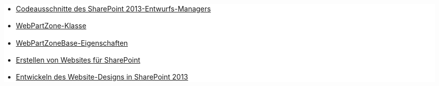 
-  [Codeausschnitte des SharePoint 2013-Entwurfs-Managers](sharepoint-2013-design-manager-snippets.md)
    
  
-  [WebPartZone-Klasse](http://msdn.microsoft.com/de-de/library/system.web.ui.webcontrols.webparts.webpartzone.aspx)
    
  
-  [WebPartZoneBase-Eigenschaften](http://msdn.microsoft.com/de-de/library/335sw9k3.aspx)
    
  
-  [Erstellen von Websites für SharePoint](build-sites-for-sharepoint.md)
    
  
-  [Entwickeln des Website-Designs in SharePoint 2013](develop-the-site-design-in-sharepoint-2013.md)
    
  

